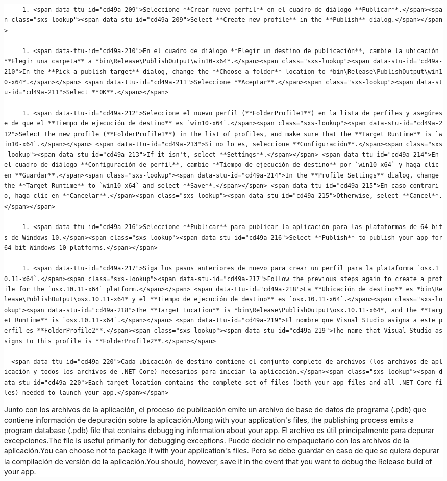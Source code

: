          1. <span data-ttu-id="cd49a-209">Seleccione **Crear nuevo perfil** en el cuadro de diálogo **Publicar**.</span><span class="sxs-lookup"><span data-stu-id="cd49a-209">Select **Create new profile** in the **Publish** dialog.</span></span>

         1. <span data-ttu-id="cd49a-210">En el cuadro de diálogo **Elegir un destino de publicación**, cambie la ubicación **Elegir una carpeta** a *bin\Release\PublishOutput\win10-x64*.</span><span class="sxs-lookup"><span data-stu-id="cd49a-210">In the **Pick a publish target** dialog, change the **Choose a folder** location to *bin\Release\PublishOutput\win10-x64*.</span></span> <span data-ttu-id="cd49a-211">Seleccione **Aceptar**.</span><span class="sxs-lookup"><span data-stu-id="cd49a-211">Select **OK**.</span></span>

         1. <span data-ttu-id="cd49a-212">Seleccione el nuevo perfil (**FolderProfile1**) en la lista de perfiles y asegúrese de que el **Tiempo de ejecución de destino** es `win10-x64`.</span><span class="sxs-lookup"><span data-stu-id="cd49a-212">Select the new profile (**FolderProfile1**) in the list of profiles, and make sure that the **Target Runtime** is `win10-x64`.</span></span> <span data-ttu-id="cd49a-213">Si no lo es, seleccione **Configuración**.</span><span class="sxs-lookup"><span data-stu-id="cd49a-213">If it isn't, select **Settings**.</span></span> <span data-ttu-id="cd49a-214">En el cuadro de diálogo **Configuración de perfil**, cambie **Tiempo de ejecución de destino** por `win10-x64` y haga clic en **Guardar**.</span><span class="sxs-lookup"><span data-stu-id="cd49a-214">In the **Profile Settings** dialog, change the **Target Runtime** to `win10-x64` and select **Save**.</span></span> <span data-ttu-id="cd49a-215">En caso contrario, haga clic en **Cancelar**.</span><span class="sxs-lookup"><span data-stu-id="cd49a-215">Otherwise, select **Cancel**.</span></span>

         1. <span data-ttu-id="cd49a-216">Seleccione **Publicar** para publicar la aplicación para las plataformas de 64 bits de Windows 10.</span><span class="sxs-lookup"><span data-stu-id="cd49a-216">Select **Publish** to publish your app for 64-bit Windows 10 platforms.</span></span>

         1. <span data-ttu-id="cd49a-217">Siga los pasos anteriores de nuevo para crear un perfil para la plataforma `osx.10.11-x64`.</span><span class="sxs-lookup"><span data-stu-id="cd49a-217">Follow the previous steps again to create a profile for the `osx.10.11-x64` platform.</span></span> <span data-ttu-id="cd49a-218">La **Ubicación de destino** es *bin\Release\PublishOutput\osx.10.11-x64* y el **Tiempo de ejecución de destino** es `osx.10.11-x64`.</span><span class="sxs-lookup"><span data-stu-id="cd49a-218">The **Target Location** is *bin\Release\PublishOutput\osx.10.11-x64*, and the **Target Runtime** is `osx.10.11-x64`.</span></span> <span data-ttu-id="cd49a-219">El nombre que Visual Studio asigna a este perfil es **FolderProfile2**.</span><span class="sxs-lookup"><span data-stu-id="cd49a-219">The name that Visual Studio assigns to this profile is **FolderProfile2**.</span></span>

      <span data-ttu-id="cd49a-220">Cada ubicación de destino contiene el conjunto completo de archivos (los archivos de aplicación y todos los archivos de .NET Core) necesarios para iniciar la aplicación.</span><span class="sxs-lookup"><span data-stu-id="cd49a-220">Each target location contains the complete set of files (both your app files and all .NET Core files) needed to launch your app.</span></span>

<span data-ttu-id="cd49a-221">Junto con los archivos de la aplicación, el proceso de publicación emite un archivo de base de datos de programa (.pdb) que contiene información de depuración sobre la aplicación.</span><span class="sxs-lookup"><span data-stu-id="cd49a-221">Along with your application's files, the publishing process emits a program database (.pdb) file that contains debugging information about your app.</span></span> <span data-ttu-id="cd49a-222">El archivo es útil principalmente para depurar excepciones.</span><span class="sxs-lookup"><span data-stu-id="cd49a-222">The file is useful primarily for debugging exceptions.</span></span> <span data-ttu-id="cd49a-223">Puede decidir no empaquetarlo con los archivos de la aplicación.</span><span class="sxs-lookup"><span data-stu-id="cd49a-223">You can choose not to package it with your application's files.</span></span> <span data-ttu-id="cd49a-224">Pero se debe guardar en caso de que se quiera depurar la compilación de versión de la aplicación.</span><span class="sxs-lookup"><span data-stu-id="cd49a-224">You should, however, save it in the event that you want to debug the Release build of your app.</span></span>
